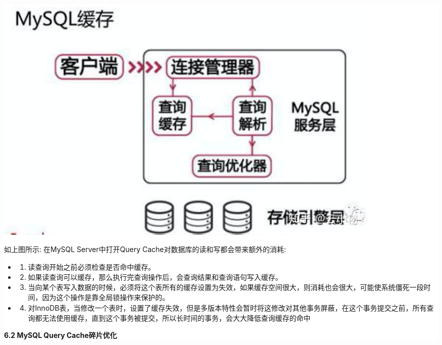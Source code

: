 ![](media/v2-0319cbb300dd86154f26bcce8b64a496_720w.jpg)

  

如上图所示: 在MySQL Server中打开Query Cache对数据库的读和写都会带来额外的消耗:

-   1) 读查询开始之前必须检查是否命中缓存。
-   2) 如果读查询可以缓存，那么执行完查询操作后，会查询结果和查询语句写入缓存。
-   3) 当向某个表写入数据的时候，必须将这个表所有的缓存设置为失效，如果缓存空间很大，则消耗也会很大，可能使系统僵死一段时间，因为这个操作是靠全局锁操作来保护的。
-   4) 对InnoDB表，当修改一个表时，设置了缓存失效，但是多版本特性会暂时将这修改对其他事务屏蔽，在这个事务提交之前，所有查询都无法使用缓存，直到这个事务被提交，所以长时间的事务，会大大降低查询缓存的命中

**6.2 MySQL Query Cache碎片优化**
